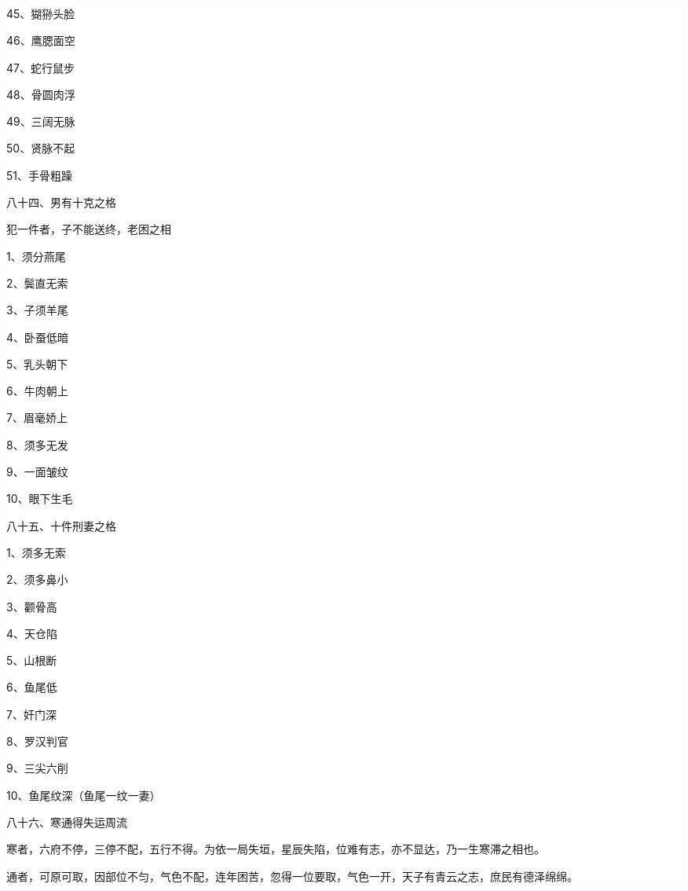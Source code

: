45、猢狲头脸  

46、鹰腮面空  

47、蛇行鼠步  

48、骨圆肉浮  

49、三阔无脉  

50、贤脉不起  

51、手骨粗躁  

八十四、男有十克之格  

犯一件者，子不能送终，老困之相  

1、须分燕尾  

2、鬓直无索  

3、子须羊尾  

4、卧蚕低暗  

5、乳头朝下  

6、牛肉朝上  

7、眉毫娇上  

8、须多无发  

9、一面皱纹  

10、眼下生毛  

八十五、十件刑妻之格  

1、须多无索  

2、须多鼻小  

3、颧骨高  

4、天仓陷  

5、山根断  

6、鱼尾低  

7、奸门深  

8、罗汉判官  

9、三尖六削  

10、鱼尾纹深（鱼尾一纹一妻）  

八十六、寒通得失运周流  

寒者，六府不停，三停不配，五行不得。为依一局失垣，星辰失陷，位难有志，亦不显达，乃一生寒滞之相也。  

通者，可原可取，因部位不匀，气色不配，连年困苦，忽得一位要取，气色一开，天子有青云之志，庶民有德泽绵绵。  
